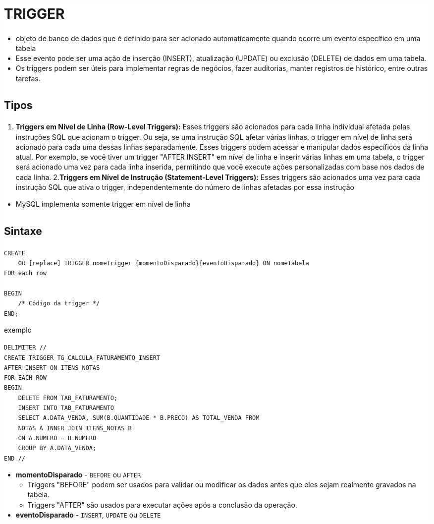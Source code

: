# TRIGGER 

- objeto de banco de dados que é definido para ser acionado automaticamente quando ocorre um evento específico em uma tabela
- Esse evento pode ser uma ação de inserção (INSERT), atualização (UPDATE) ou exclusão (DELETE) de dados em uma tabela.
- Os triggers podem ser úteis para implementar regras de negócios, fazer auditorias, manter registros de histórico, entre outras tarefas.
## Tipos

1.  **Triggers em Nível de Linha (Row-Level Triggers):** Esses triggers são acionados para cada linha individual afetada pelas instruções SQL que acionam o trigger. Ou seja, se uma instrução SQL afetar várias linhas, o trigger em nível de linha será acionado para cada uma dessas linhas separadamente. Esses triggers podem acessar e manipular dados específicos da linha atual.
	Por exemplo, se você tiver um trigger "AFTER INSERT" em nível de linha e inserir várias linhas em uma tabela, o trigger será acionado uma vez para cada linha inserida, permitindo que você execute ações personalizadas com base nos dados de cada linha.
2.**Triggers em Nível de Instrução (Statement-Level Triggers):** Esses triggers são acionados uma vez para cada instrução SQL que ativa o trigger, independentemente do número de linhas afetadas por essa instrução

- MySQL implementa somente trigger em nível de linha

## Sintaxe

```mysql
CREATE
	OR [replace] TRIGGER nomeTrigger {momentoDisparado}{eventoDisparado} ON nomeTabela
FOR each row

BEGIN
	/* Código da trigger */
END;
```

exemplo
```mysql
DELIMITER //
CREATE TRIGGER TG_CALCULA_FATURAMENTO_INSERT 
AFTER INSERT ON ITENS_NOTAS
FOR EACH ROW 
BEGIN
	DELETE FROM TAB_FATURAMENTO;
	INSERT INTO TAB_FATURAMENTO
	SELECT A.DATA_VENDA, SUM(B.QUANTIDADE * B.PRECO) AS TOTAL_VENDA FROM
	NOTAS A INNER JOIN ITENS_NOTAS B
	ON A.NUMERO = B.NUMERO
	GROUP BY A.DATA_VENDA;
END //

```
- **momentoDisparado** - `BEFORE` ou `AFTER`
	- Triggers "BEFORE" podem ser usados para validar ou modificar os dados antes que eles sejam realmente gravados na tabela.
	- Triggers "AFTER" são usados para executar ações após a conclusão da operação.
- **eventoDisparado** - `INSERT`, `UPDATE` ou `DELETE`
